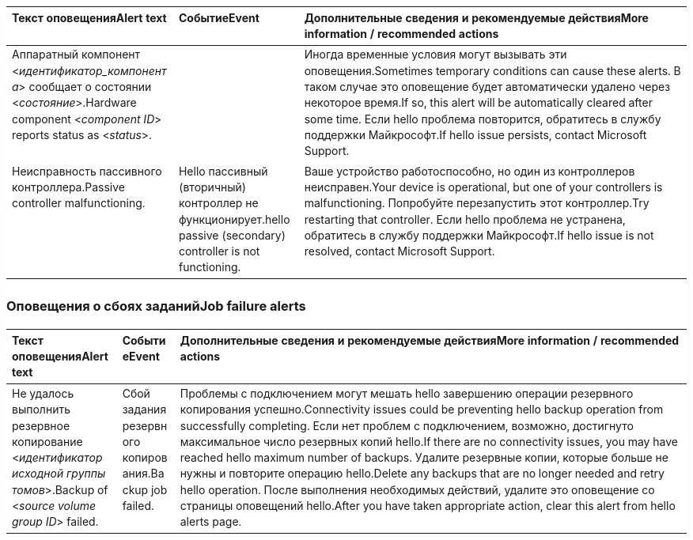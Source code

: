 | <span data-ttu-id="b6a99-283">Текст оповещения</span><span class="sxs-lookup"><span data-stu-id="b6a99-283">Alert text</span></span> | <span data-ttu-id="b6a99-284">Событие</span><span class="sxs-lookup"><span data-stu-id="b6a99-284">Event</span></span> | <span data-ttu-id="b6a99-285">Дополнительные сведения и рекомендуемые действия</span><span class="sxs-lookup"><span data-stu-id="b6a99-285">More information / recommended actions</span></span> |
|:--- |:--- |:--- |
| <span data-ttu-id="b6a99-286">Аппаратный компонент <*идентификатор_компонента*> сообщает о состоянии <*состояние*>.</span><span class="sxs-lookup"><span data-stu-id="b6a99-286">Hardware component <*component ID*> reports status as <*status*>.</span></span> | |<span data-ttu-id="b6a99-287">Иногда временные условия могут вызывать эти оповещения.</span><span class="sxs-lookup"><span data-stu-id="b6a99-287">Sometimes temporary conditions can cause these alerts.</span></span> <span data-ttu-id="b6a99-288">В таком случае это оповещение будет автоматически удалено через некоторое время.</span><span class="sxs-lookup"><span data-stu-id="b6a99-288">If so, this alert will be automatically cleared after some time.</span></span> <span data-ttu-id="b6a99-289">Если hello проблема повторится, обратитесь в службу поддержки Майкрософт.</span><span class="sxs-lookup"><span data-stu-id="b6a99-289">If hello issue persists, contact Microsoft Support.</span></span> |
| <span data-ttu-id="b6a99-290">Неисправность пассивного контроллера.</span><span class="sxs-lookup"><span data-stu-id="b6a99-290">Passive controller malfunctioning.</span></span> |<span data-ttu-id="b6a99-291">Hello пассивный (вторичный) контроллер не функционирует.</span><span class="sxs-lookup"><span data-stu-id="b6a99-291">hello passive (secondary) controller is not functioning.</span></span> |<span data-ttu-id="b6a99-292">Ваше устройство работоспособно, но один из контроллеров неисправен.</span><span class="sxs-lookup"><span data-stu-id="b6a99-292">Your device is operational, but one of your controllers is malfunctioning.</span></span> <span data-ttu-id="b6a99-293">Попробуйте перезапустить этот контроллер.</span><span class="sxs-lookup"><span data-stu-id="b6a99-293">Try restarting that controller.</span></span> <span data-ttu-id="b6a99-294">Если hello проблема не устранена, обратитесь в службу поддержки Майкрософт.</span><span class="sxs-lookup"><span data-stu-id="b6a99-294">If hello issue is not resolved, contact Microsoft Support.</span></span> |

### <a name="job-failure-alerts"></a><span data-ttu-id="b6a99-295">Оповещения о сбоях заданий</span><span class="sxs-lookup"><span data-stu-id="b6a99-295">Job failure alerts</span></span>

| <span data-ttu-id="b6a99-296">Текст оповещения</span><span class="sxs-lookup"><span data-stu-id="b6a99-296">Alert text</span></span> | <span data-ttu-id="b6a99-297">Событие</span><span class="sxs-lookup"><span data-stu-id="b6a99-297">Event</span></span> | <span data-ttu-id="b6a99-298">Дополнительные сведения и рекомендуемые действия</span><span class="sxs-lookup"><span data-stu-id="b6a99-298">More information / recommended actions</span></span> |
|:--- |:--- |:--- |
| <span data-ttu-id="b6a99-299">Не удалось выполнить резервное копирование <*идентификатор исходной группы томов*>.</span><span class="sxs-lookup"><span data-stu-id="b6a99-299">Backup of <*source volume group ID*> failed.</span></span> |<span data-ttu-id="b6a99-300">Сбой задания резервного копирования.</span><span class="sxs-lookup"><span data-stu-id="b6a99-300">Backup job failed.</span></span> |<span data-ttu-id="b6a99-301">Проблемы с подключением могут мешать hello завершению операции резервного копирования успешно.</span><span class="sxs-lookup"><span data-stu-id="b6a99-301">Connectivity issues could be preventing hello backup operation from successfully completing.</span></span> <span data-ttu-id="b6a99-302">Если нет проблем с подключением, возможно, достигнуто максимальное число резервных копий hello.</span><span class="sxs-lookup"><span data-stu-id="b6a99-302">If there are no connectivity issues, you may have reached hello maximum number of backups.</span></span> <span data-ttu-id="b6a99-303">Удалите резервные копии, которые больше не нужны и повторите операцию hello.</span><span class="sxs-lookup"><span data-stu-id="b6a99-303">Delete any backups that are no longer needed and retry hello operation.</span></span> <span data-ttu-id="b6a99-304">После выполнения необходимых действий, удалите это оповещение со страницы оповещений hello.</span><span class="sxs-lookup"><span data-stu-id="b6a99-304">After you have taken appropriate action, clear this alert from hello alerts page.</span></span> |
